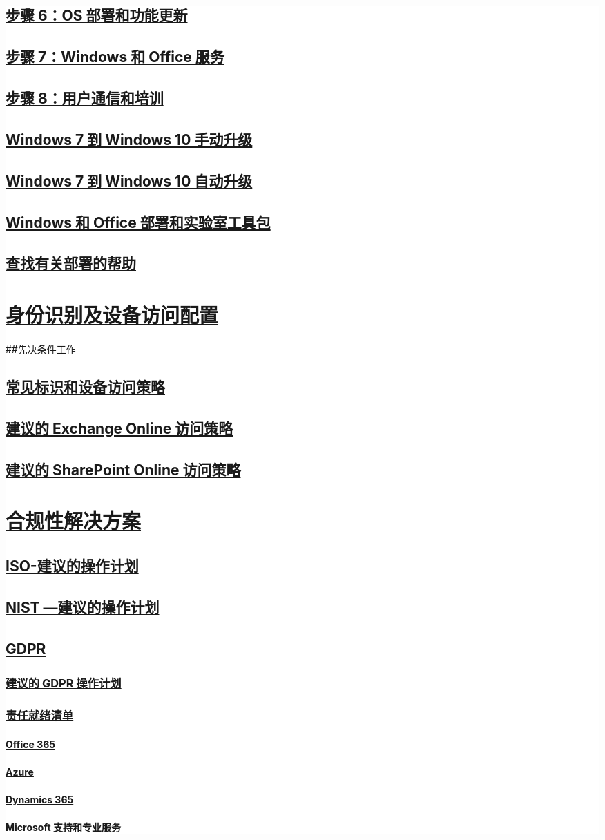 ## [步骤 6：OS 部署和功能更新](step-6-os-deployment-and-feature-updates.md)
## [步骤 7：Windows 和 Office 服务](step-7-windows-and-office-as-a-service.md)
## [步骤 8：用户通信和培训](step-8-user-communications-and-training.md)
## [Windows 7 到 Windows 10 手动升级](windows-7-to-windows-10-upgrade-manual.md)
## [Windows 7 到 Windows 10 自动升级](windows-7-to-windows-10-upgrade-automated.md)
## [Windows 和 Office 部署和实验室工具包](modern-desktop-deployment-and-management-lab.md)
## [查找有关部署的帮助](find-help-for-modern-desktop-deployment.md)

# [身份识别及设备访问配置](microsoft-365-policies-configurations.md)
##[先决条件工作](identity-access-prerequisites.md)
## [常见标识和设备访问策略](identity-access-policies.md)
## [建议的 Exchange Online 访问策略](secure-email-recommended-policies.md)
## [建议的 SharePoint Online 访问策略](sharepoint-file-access-policies.md)

# [合规性解决方案](../compliance/compliance-solutions-overview.md?toc=/microsoft-365/enterprise/toc.json)
## [ISO-建议的操作计划](../compliance/iso-action-plan.md)
## [NIST —建议的操作计划](../compliance/nist-action-plan.md) 
## [GDPR](../compliance/gdpr.md?toc=/microsoft-365/enterprise/toc.json)

### [建议的 GDPR 操作计划](../compliance/gdpr-action-plan.md)

### [责任就绪清单](../compliance/gdpr-arc.md)
#### [Office 365](../compliance/gdpr-arc-Office365.md)
#### [Azure](../compliance/gdpr-arc-Azure.md)
#### [Dynamics 365](../compliance/gdpr-arc-Dynamics365.md)
#### [Microsoft 支持和专业服务](../compliance/gdpr-arc-prof-services.md)
